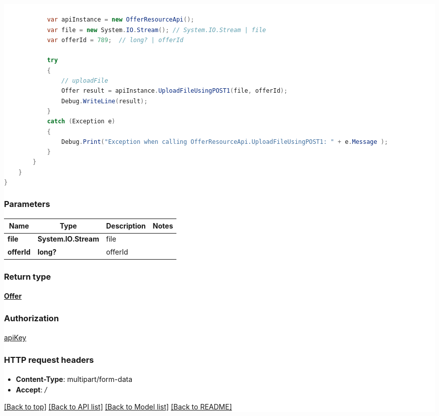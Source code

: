 ```csharp

            var apiInstance = new OfferResourceApi();
            var file = new System.IO.Stream(); // System.IO.Stream | file
            var offerId = 789;  // long? | offerId

            try
            {
                // uploadFile
                Offer result = apiInstance.UploadFileUsingPOST1(file, offerId);
                Debug.WriteLine(result);
            }
            catch (Exception e)
            {
                Debug.Print("Exception when calling OfferResourceApi.UploadFileUsingPOST1: " + e.Message );
            }
        }
    }
}
```

### Parameters

Name | Type | Description  | Notes
------------- | ------------- | ------------- | -------------
 **file** | **System.IO.Stream**| file | 
 **offerId** | **long?**| offerId | 

### Return type

[**Offer**](Offer.md)

### Authorization

[apiKey](../README.md#apiKey)

### HTTP request headers

 - **Content-Type**: multipart/form-data
 - **Accept**: */*

[[Back to top]](#) [[Back to API list]](../README.md#documentation-for-api-endpoints) [[Back to Model list]](../README.md#documentation-for-models) [[Back to README]](../README.md)

